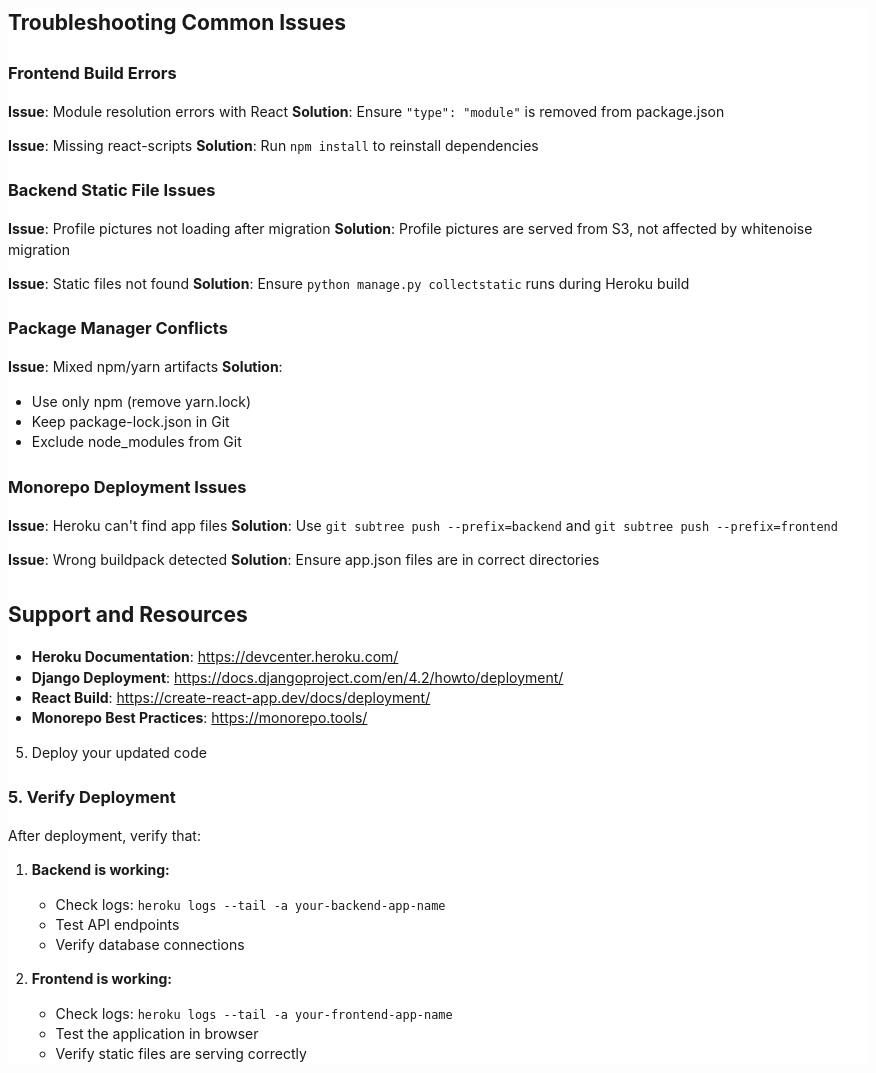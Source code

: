 ## Troubleshooting Common Issues

### Frontend Build Errors

**Issue**: Module resolution errors with React
**Solution**: Ensure `"type": "module"` is removed from package.json

**Issue**: Missing react-scripts
**Solution**: Run `npm install` to reinstall dependencies

### Backend Static File Issues

**Issue**: Profile pictures not loading after migration
**Solution**: Profile pictures are served from S3, not affected by whitenoise migration

**Issue**: Static files not found
**Solution**: Ensure `python manage.py collectstatic` runs during Heroku build

### Package Manager Conflicts

**Issue**: Mixed npm/yarn artifacts
**Solution**: 
- Use only npm (remove yarn.lock)
- Keep package-lock.json in Git
- Exclude node_modules from Git

### Monorepo Deployment Issues

**Issue**: Heroku can't find app files
**Solution**: Use `git subtree push --prefix=backend` and `git subtree push --prefix=frontend`

**Issue**: Wrong buildpack detected
**Solution**: Ensure app.json files are in correct directories

## Support and Resources

- **Heroku Documentation**: https://devcenter.heroku.com/
- **Django Deployment**: https://docs.djangoproject.com/en/4.2/howto/deployment/
- **React Build**: https://create-react-app.dev/docs/deployment/
- **Monorepo Best Practices**: https://monorepo.tools/
5. Deploy your updated code

### 5. Verify Deployment

After deployment, verify that:

1. **Backend is working:**
   - Check logs: `heroku logs --tail -a your-backend-app-name`
   - Test API endpoints
   - Verify database connections

2. **Frontend is working:**
   - Check logs: `heroku logs --tail -a your-frontend-app-name`
   - Test the application in browser
   - Verify static files are serving correctly
